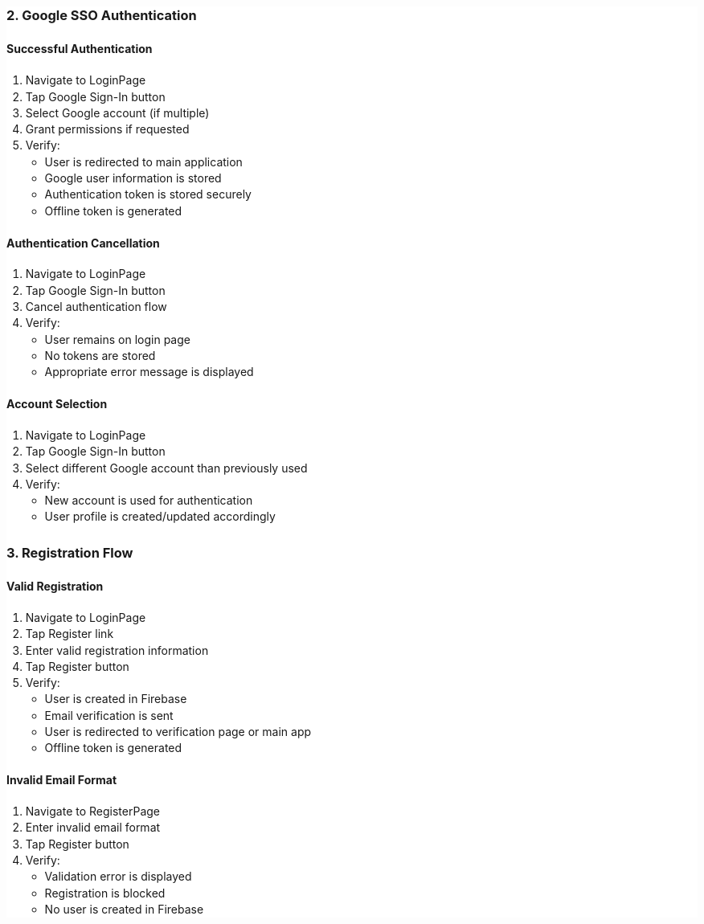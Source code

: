 ### 2. Google SSO Authentication

#### Successful Authentication
1. Navigate to LoginPage
2. Tap Google Sign-In button
3. Select Google account (if multiple)
4. Grant permissions if requested
5. Verify:
   - User is redirected to main application
   - Google user information is stored
   - Authentication token is stored securely
   - Offline token is generated

#### Authentication Cancellation
1. Navigate to LoginPage
2. Tap Google Sign-In button
3. Cancel authentication flow
4. Verify:
   - User remains on login page
   - No tokens are stored
   - Appropriate error message is displayed

#### Account Selection
1. Navigate to LoginPage
2. Tap Google Sign-In button
3. Select different Google account than previously used
4. Verify:
   - New account is used for authentication
   - User profile is created/updated accordingly

### 3. Registration Flow

#### Valid Registration
1. Navigate to LoginPage
2. Tap Register link
3. Enter valid registration information
4. Tap Register button
5. Verify:
   - User is created in Firebase
   - Email verification is sent
   - User is redirected to verification page or main app
   - Offline token is generated

#### Invalid Email Format
1. Navigate to RegisterPage
2. Enter invalid email format
3. Tap Register button
4. Verify:
   - Validation error is displayed
   - Registration is blocked
   - No user is created in Firebase
